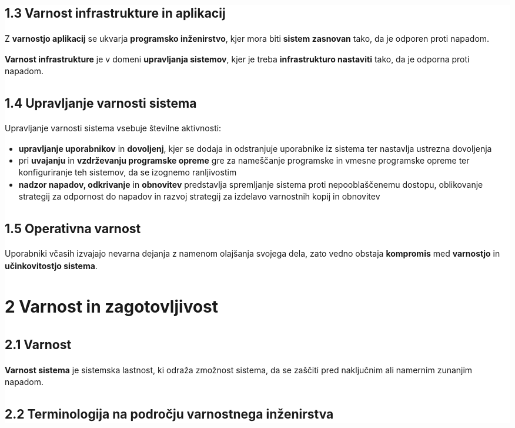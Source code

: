 ## 1.3 Varnost infrastrukture in aplikacij

Z **varnostjo aplikacij** se ukvarja **programsko inženirstvo**, kjer mora biti **sistem zasnovan** tako, da je odporen proti napadom.

**Varnost infrastrukture** je v domeni **upravljanja sistemov**, kjer je treba **infrastrukturo nastaviti** tako, da je odporna proti napadom.

## 1.4 Upravljanje varnosti sistema

Upravljanje varnosti sistema vsebuje številne aktivnosti:

- **upravljanje uporabnikov** in **dovoljenj**, kjer se dodaja in odstranjuje uporabnike iz sistema ter nastavlja ustrezna dovoljenja
- pri **uvajanju** in **vzdrževanju programske opreme** gre za nameščanje programske in vmesne programske opreme ter konfiguriranje teh sistemov, da se izognemo ranljivostim
- **nadzor napadov, odkrivanje** in **obnovitev** predstavlja spremljanje sistema proti nepooblaščenemu dostopu, oblikovanje strategij za odpornost do napadov in razvoj strategij za izdelavo varnostnih kopij in obnovitev

## 1.5 Operativna varnost

Uporabniki včasih izvajajo nevarna dejanja z namenom olajšanja svojega dela, zato vedno obstaja **kompromis** med **varnostjo** in **učinkovitostjo sistema**.

# 2 Varnost in zagotovljivost

## 2.1 Varnost

**Varnost sistema** je sistemska lastnost, ki odraža zmožnost sistema, da se zaščiti pred naključnim ali namernim zunanjim napadom.

## 2.2 Terminologija na področju varnostnega inženirstva
